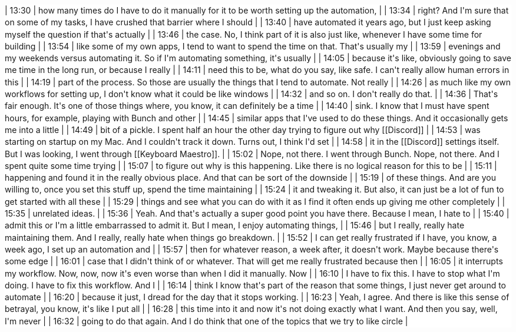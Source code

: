 | 13:30      | how many times do I have to do it manually for it to be worth setting up the automation,               |
| 13:34      | right? And I'm sure that on some of my tasks, I have crushed that barrier where I should               |
| 13:40      | have automated it years ago, but I just keep asking myself the question if that's actually             |
| 13:46      | the case. No, I think part of it is also just like, whenever I have some time for building             |
| 13:54      | like some of my own apps, I tend to want to spend the time on that. That's usually my                  |
| 13:59      | evenings and my weekends versus automating it. So if I'm automating something, it's usually            |
| 14:05      | because it's like, obviously going to save me time in the long run, or because I really                |
| 14:11      | need this to be, what do you say, like safe. I can't really allow human errors in this                 |
| 14:19      | part of the process. So those are usually the things that I tend to automate. Not really               |
| 14:26      | as much like my own workflows for setting up, I don't know what it could be like windows               |
| 14:32      | and so on. I don't really do that.                                                                     |
| 14:36      | That's fair enough. It's one of those things where, you know, it can definitely be a time              |
| 14:40      | sink. I know that I must have spent hours, for example, playing with Bunch and other                   |
| 14:45      | similar apps that I've used to do these things. And it occasionally gets me into a little              |
| 14:49      | bit of a pickle. I spent half an hour the other day trying to figure out why [[Discord]]                   |
| 14:53      | was starting on startup on my Mac. And I couldn't track it down. Turns out, I think I'd set            |
| 14:58      | it in the [[Discord]] settings itself. But I was looking, I went through [[Keyboard Maestro]].                |
| 15:02      | Nope, not there. I went through Bunch. Nope, not there. And I spent quite some time trying             |
| 15:07      | to figure out why is this happening. Like there is no logical reason for this to be                    |
| 15:11      | happening and found it in the really obvious place. And that can be sort of the downside               |
| 15:19      | of these things. And are you willing to, once you set this stuff up, spend the time maintaining        |
| 15:24      | it and tweaking it. But also, it can just be a lot of fun to get started with all these                |
| 15:29      | things and see what you can do with it as I find it often ends up giving me other completely           |
| 15:35      | unrelated ideas.                                                                                       |
| 15:36      | Yeah. And that's actually a super good point you have there. Because I mean, I hate to                 |
| 15:40      | admit this or I'm a little embarrassed to admit it. But I mean, I enjoy automating things,             |
| 15:46      | but I really, really hate maintaining them. And I really, really hate when things go breakdown.        |
| 15:52      | I can get really frustrated if I have, you know, a week ago, I set up an automation and                |
| 15:57      | then for whatever reason, a week after, it doesn't work. Maybe because there's some edge               |
| 16:01      | case that I didn't think of or whatever. That will get me really frustrated because then               |
| 16:05      | it interrupts my workflow. Now, now, now it's even worse than when I did it manually. Now              |
| 16:10      | I have to fix this. I have to stop what I'm doing. I have to fix this workflow. And I                  |
| 16:14      | think I know that's part of the reason that some things, I just never get around to automate           |
| 16:20      | because it just, I dread for the day that it stops working.                                            |
| 16:23      | Yeah, I agree. And there is like this sense of betrayal, you know, it's like I put all                 |
| 16:28      | this time into it and now it's not doing exactly what I want. And then you say, well, I'm never        |
| 16:32      | going to do that again. And I do think that one of the topics that we try to like circle               |